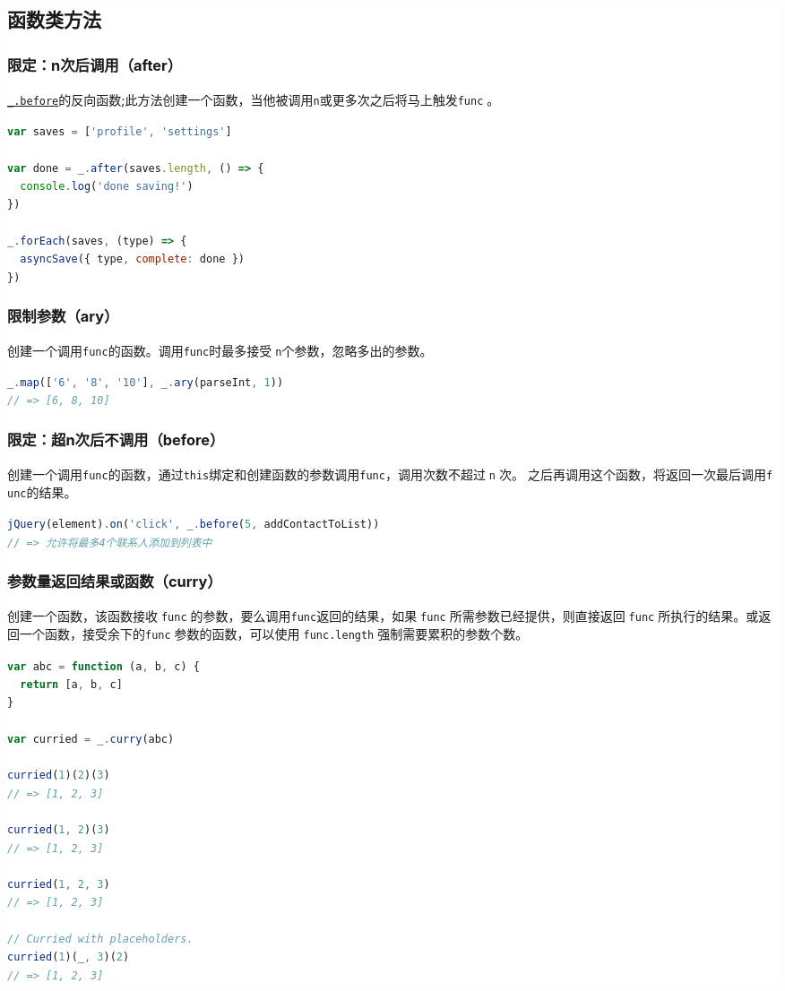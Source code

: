 ## 函数类方法

### 限定：n次后调用（after）

[`_.before`](https://www.lodashjs.com/docs/lodash.after#before)的反向函数;此方法创建一个函数，当他被调用`n`或更多次之后将马上触发`func` 。

~~~js
var saves = ['profile', 'settings']

var done = _.after(saves.length, () => {
  console.log('done saving!')
})

_.forEach(saves, (type) => {
  asyncSave({ type, complete: done })
})
~~~

### 限制参数（ary）

创建一个调用`func`的函数。调用`func`时最多接受 `n`个参数，忽略多出的参数。

~~~js
_.map(['6', '8', '10'], _.ary(parseInt, 1))
// => [6, 8, 10]
~~~

### 限定：超n次后不调用（before）

创建一个调用`func`的函数，通过`this`绑定和创建函数的参数调用`func`，调用次数不超过 `n` 次。 之后再调用这个函数，将返回一次最后调用`func`的结果。

~~~js
jQuery(element).on('click', _.before(5, addContactToList))
// => 允许将最多4个联系人添加到列表中
~~~

### 参数量返回结果或函数（curry）

创建一个函数，该函数接收 `func` 的参数，要么调用`func`返回的结果，如果 `func` 所需参数已经提供，则直接返回 `func` 所执行的结果。或返回一个函数，接受余下的`func` 参数的函数，可以使用 `func.length` 强制需要累积的参数个数。

~~~js
var abc = function (a, b, c) {
  return [a, b, c]
}

var curried = _.curry(abc)

curried(1)(2)(3)
// => [1, 2, 3]

curried(1, 2)(3)
// => [1, 2, 3]

curried(1, 2, 3)
// => [1, 2, 3]

// Curried with placeholders.
curried(1)(_, 3)(2)
// => [1, 2, 3]
~~~
